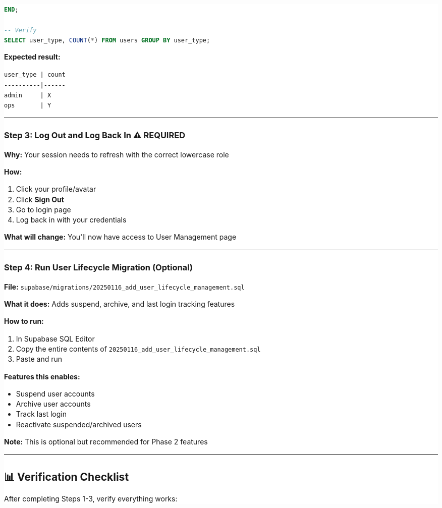 ```sql
END;

-- Verify
SELECT user_type, COUNT(*) FROM users GROUP BY user_type;
```

**Expected result:**
```
user_type | count
----------|------
admin     | X
ops       | Y
```

---

### Step 3: Log Out and Log Back In ⚠️ REQUIRED

**Why:** Your session needs to refresh with the correct lowercase role

**How:**
1. Click your profile/avatar
2. Click **Sign Out**
3. Go to login page
4. Log back in with your credentials

**What will change:** You'll now have access to User Management page

---

### Step 4: Run User Lifecycle Migration (Optional)

**File:** `supabase/migrations/20250116_add_user_lifecycle_management.sql`

**What it does:** Adds suspend, archive, and last login tracking features

**How to run:**
1. In Supabase SQL Editor
2. Copy the entire contents of `20250116_add_user_lifecycle_management.sql`
3. Paste and run

**Features this enables:**
- Suspend user accounts
- Archive user accounts
- Track last login
- Reactivate suspended/archived users

**Note:** This is optional but recommended for Phase 2 features

---

## 📊 Verification Checklist

After completing Steps 1-3, verify everything works:
